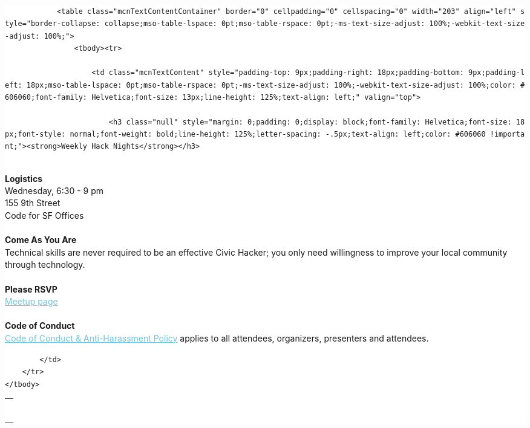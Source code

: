                 <table class="mcnTextContentContainer" border="0" cellpadding="0" cellspacing="0" width="203" align="left" style="border-collapse: collapse;mso-table-lspace: 0pt;mso-table-rspace: 0pt;-ms-text-size-adjust: 100%;-webkit-text-size-adjust: 100%;">
                    <tbody><tr>
                        
                        <td class="mcnTextContent" style="padding-top: 9px;padding-right: 18px;padding-bottom: 9px;padding-left: 18px;mso-table-lspace: 0pt;mso-table-rspace: 0pt;-ms-text-size-adjust: 100%;-webkit-text-size-adjust: 100%;color: #606060;font-family: Helvetica;font-size: 13px;line-height: 125%;text-align: left;" valign="top">
                        
                            <h3 class="null" style="margin: 0;padding: 0;display: block;font-family: Helvetica;font-size: 18px;font-style: normal;font-weight: bold;line-height: 125%;letter-spacing: -.5px;text-align: left;color: #606060 !important;"><strong>Weekly Hack Nights</strong></h3>
<br>
<strong>Logistics</strong><br>
Wednesday, 6:30 - 9 pm<br>
155 9th Street<br>
Code for SF Offices<br>
<br>
<strong>Come As You Are</strong><br>
Technical skills are never required to be an effective Civic Hacker; you only need willingness to improve your local community through technology.<br>
<br>
<strong>Please RSVP</strong><br>
<a href="http://www.meetup.com/Code-for-San-Francisco-Civic-Hack-Night/" target="_blank" style="word-wrap: break-word;-ms-text-size-adjust: 100%;-webkit-text-size-adjust: 100%;color: #6DC6DD;font-weight: normal;text-decoration: underline;">Meetup page</a><br>
<br>
<strong>Code of Conduct</strong><br>
<a href="https://docs.google.com/document/d/1ZV_iy2CeDlTu13Af9-_5NyOC8SVP9mpxIBn0g1e_S-Q/" target="_blank" style="word-wrap: break-word;-ms-text-size-adjust: 100%;-webkit-text-size-adjust: 100%;color: #6DC6DD;font-weight: normal;text-decoration: underline;">Code of Conduct &amp; Anti-Harassment Policy</a> applies to all attendees, organizers, presenters and attendees.
                        </td>
                    </tr>
                </tbody></table>
                
            </td>
        </tr>
    </tbody>
</table></td>
                                                                </tr>
                                                            </tbody></table>
                                                        </td>
                                                    </tr>
                                                </tbody></table>
                                            </td>
                                        </tr>
                                    </tbody></table>
                                    <!-- // END BODY -->
                                </td>
                            </tr>
                            <tr>
                                <td align="center" valign="top" style="mso-table-lspace: 0pt;mso-table-rspace: 0pt;-ms-text-size-adjust: 100%;-webkit-text-size-adjust: 100%;">
                                    <!-- BEGIN FOOTER // -->
                                    <table border="0" cellpadding="0" cellspacing="0" width="600" id="templateFooter" style="border-collapse: collapse;mso-table-lspace: 0pt;mso-table-rspace: 0pt;-ms-text-size-adjust: 100%;-webkit-text-size-adjust: 100%;background-color: #FFFFFF;border-top: 0;border-bottom: 0;">
                                        <tbody><tr>
                                            <td valign="top" class="footerContainer" style="padding-bottom: 9px;mso-table-lspace: 0pt;mso-table-rspace: 0pt;-ms-text-size-adjust: 100%;-webkit-text-size-adjust: 100%;"><table class="mcnTextBlock" border="0" cellpadding="0" cellspacing="0" width="100%" style="border-collapse: collapse;mso-table-lspace: 0pt;mso-table-rspace: 0pt;-ms-text-size-adjust: 100%;-webkit-text-size-adjust: 100%;">
    <tbody class="mcnTextBlockOuter">
